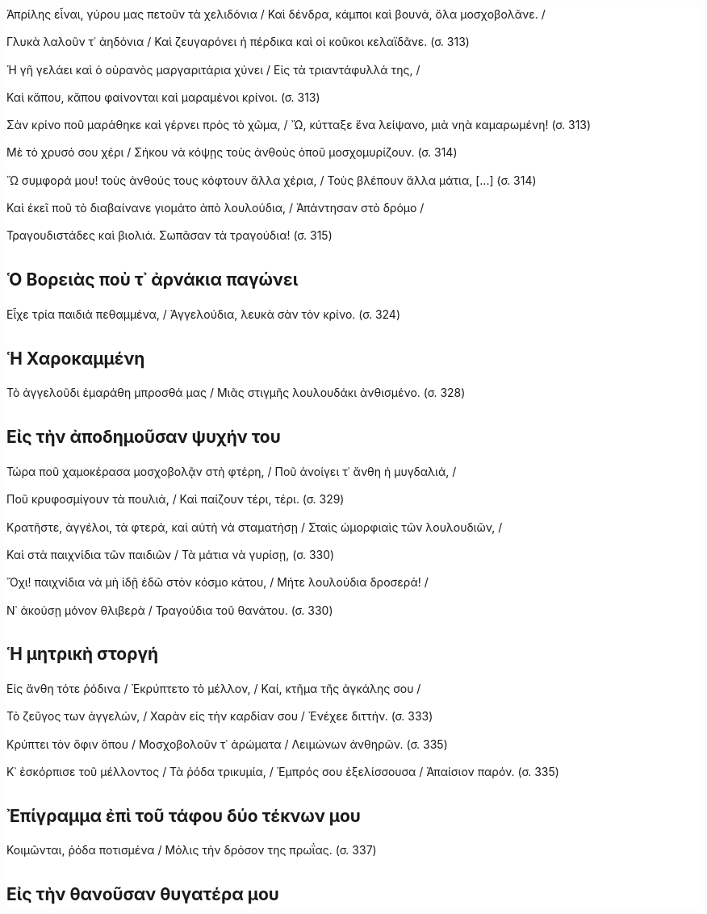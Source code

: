 Ἀπρίλης εἶναι, γύρου μας πετοῦν τὰ χελιδόνια / Καὶ δένδρα, κάμποι καὶ βουνά, ὅλα μοσχοβολᾶνε. / 

Γλυκὰ λαλοῦν τ᾽ ἀηδόνια / Καὶ ζευγαρόνει ἡ πέρδικα καὶ οἱ κοῦκοι κελαϊδᾶνε. (σ. 313) 

Ἡ γῆ γελάει καὶ ὁ οὐρανὸς μαργαριτάρια χύνει / Εἰς τὰ τριαντάφυλλά της, / 

Καὶ κἄπου, κἄπου φαίνονται καὶ μαραμένοι κρίνοι. (σ. 313) 

Σὰν κρίνο ποῦ μαράθηκε καὶ γέρνει πρὸς τὸ χῶμα, / Ὤ, κύτταξε ἕνα λείψανο, μιὰ νηὰ καμαρωμένη! (σ. 313) 

Μὲ τὸ χρυσό σου χέρι / Σήκου νὰ κόψῃς τοὺς ἀνθοὺς ὁποῦ μοσχομυρίζουν. (σ. 314) 

Ὤ συμφορά μου! τοὺς ἀνθούς τους κόφτουν ἄλλα χέρια, / Τοὺς βλέπουν ἄλλα μάτια, [...] (σ. 314) 

Καὶ ἐκεῖ ποῦ τὸ διαβαίνανε γιομάτο ἀπὸ λουλούδια, / Ἀπάντησαν στὸ δρόμο / 

Τραγουδιστάδες καὶ βιολιά. Σωπᾶσαν τὰ τραγούδια! (σ. 315) 

## Ὁ Βορειὰς ποὺ τ᾽ ἀρνάκια παγώνει 

Εἶχε τρία παιδιὰ πεθαμμένα, / Ἀγγελούδια, λευκὰ σὰν τὸν κρίνο. (σ. 324) 

## Ἡ Χαροκαμμένη 

Τὸ ἀγγελοῦδι ἐμαράθη μπροσθά μας / Μιᾶς στιγμῆς λουλουδάκι ἀνθισμένο. (σ. 328) 

## Εἰς τὴν ἀποδημοῦσαν ψυχήν του 

Τώρα ποῦ χαμοκέρασα μοσχοβολᾷν στὴ φτέρη, / Ποῦ ἀνοίγει τ᾽ ἄνθη ἡ μυγδαλιά, / 

Ποῦ κρυφοσμίγουν τὰ πουλιά, / Καὶ παίζουν τέρι, τέρι. (σ. 329) 

Κρατῆστε, ἀγγέλοι, τὰ φτερά, καὶ αὐτὴ νὰ σταματήσῃ / Σταὶς ὠμορφιαὶς τῶν λουλουδιῶν, / 

Καὶ στὰ παιχνίδια τῶν παιδιῶν / Τὰ μάτια νὰ γυρίσῃ, (σ. 330) 

Ὄχι! παιχνίδια νὰ μὴ ἰδῇ ἐδῶ στὸν κόσμο κάτου, / Μήτε λουλούδια δροσερά! / 

Ν᾽ ἀκούσῃ μόνον θλιβερὰ / Τραγούδια τοῦ θανάτου. (σ. 330) 

## Ἡ μητρικὴ στοργή 

Εἰς ἄνθη τότε ῥόδινα / Ἐκρύπτετο τὸ μέλλον, / Καί, κτῆμα τῆς ἀγκάλης σου / 

Τὸ ζεῦγος των ἀγγελών, / Χαρὰν εἰς τὴν καρδίαν σου / Ἐνέχεε διττήν. (σ. 333)

Κρύπτει τὸν ὄφιν ὅπου / Μοσχοβολοῦν τ᾽ ἀρώματα / Λειμώνων ἀνθηρῶν. (σ. 335) 

Κ᾽ ἐσκόρπισε τοῦ μέλλοντος / Τὰ ῥόδα τρικυμία, / Ἐμπρός σου ἐξελίσσουσα / Ἀπαίσιον παρόν. (σ. 335) 

## Ἐπίγραμμα ἐπὶ τοῦ τάφου δύο τέκνων μου 

Κοιμῶνται, ῥόδα ποτισμένα / Μόλις τὴν δρόσον της πρωΐας. (σ. 337) 

## Εἰς τὴν θανοῦσαν θυγατέρα μου 
